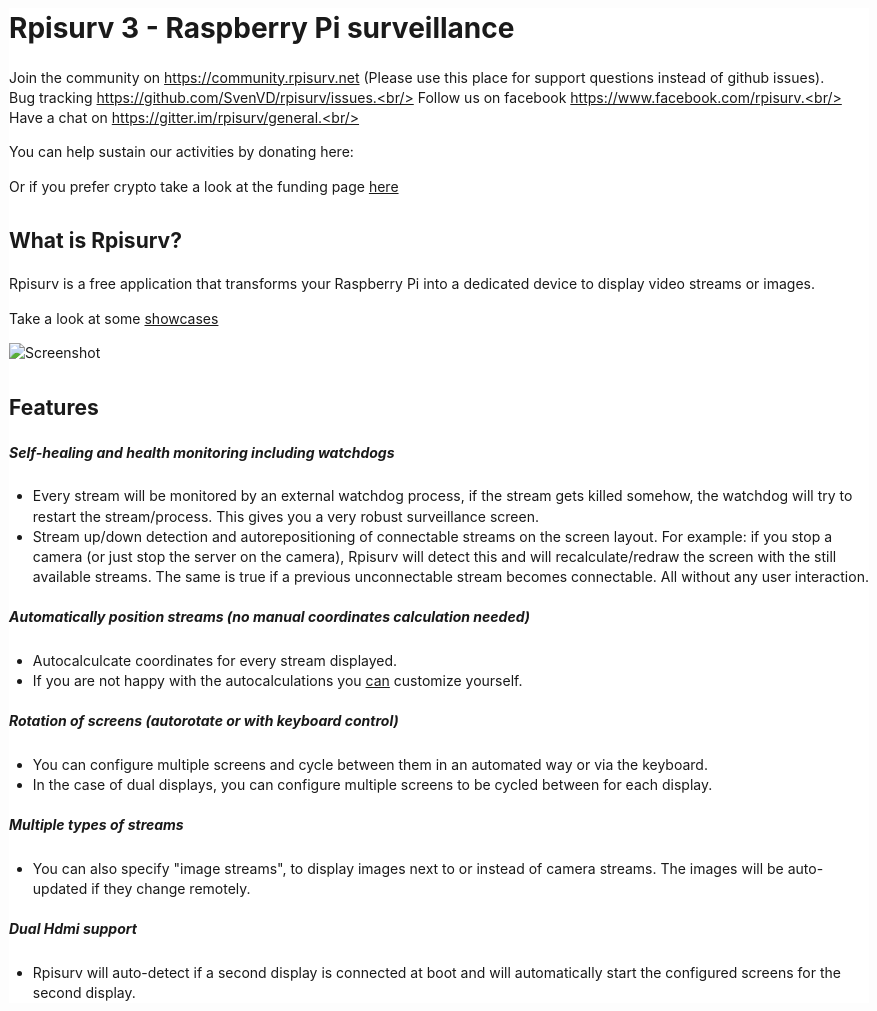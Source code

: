 # Rpisurv 3 - Raspberry Pi surveillance
Join the community on https://community.rpisurv.net (Please use this place for support questions instead of github issues).<br/>
Bug tracking https://github.com/SvenVD/rpisurv/issues.<br/>
Follow us on facebook https://www.facebook.com/rpisurv.<br/>
Have a chat on https://gitter.im/rpisurv/general.<br/>

 You can help sustain our activities by donating here:
 <a href="https://www.paypal.com/cgi-bin/webscr?cmd=_s-xclick&hosted_button_id=QPJU9K2KZ8D94" target="_blank" rel="nofollow"><img src="https://www.paypal.com/en_US/i/btn/x-click-but21.gif" alt="" /></a>

Or if you prefer crypto take a look at the funding page [here](FUNDING.md)

## What is Rpisurv?

Rpisurv is a free application that transforms your Raspberry Pi into a dedicated device to display video streams or images.

Take a look at some [showcases](https://www.tapatalk.com/groups/rpisurv/showcases-f8/)

![Screenshot](https://gist.githubusercontent.com/SvenVD/84b230515e56bc7dca915731425ce437/raw/df7691cca60850a5b3864ce17cd8c9a8a73861ac/demo2images_andautocalculation_small.png)

## Features
##### Self-healing and health monitoring including watchdogs
- Every stream will be monitored by an external watchdog process, if the stream gets killed somehow, the watchdog will try to restart the stream/process. This gives you a very robust surveillance screen.
- Stream up/down detection and autorepositioning of connectable streams on the screen layout. 
  For example: if you stop a camera (or just stop the server on the camera), Rpisurv will detect this and will recalculate/redraw the screen with the still available streams. The same is true if a previous unconnectable stream becomes connectable. All without any user interaction.

##### Automatically position streams (no manual coordinates calculation needed)
- Autocalculcate coordinates for every stream displayed.
- If you are not happy with the autocalculations you [can](https://gist.github.com/SvenVD/5c82acbb96dfb697e5e2d2420ab73ad9) customize yourself. 

##### Rotation of screens (autorotate or with keyboard control)
- You can configure multiple screens and cycle between them in an automated way or via the keyboard. 
- In the case of dual displays, you can configure multiple screens to be cycled between for each display.

##### Multiple types of streams
- You can also specify "image streams", to display images next to or instead of camera streams. The images will be auto-updated if they change remotely.

##### Dual Hdmi support
- Rpisurv will auto-detect if a second display is connected at boot and will automatically start the configured screens for the second display.

